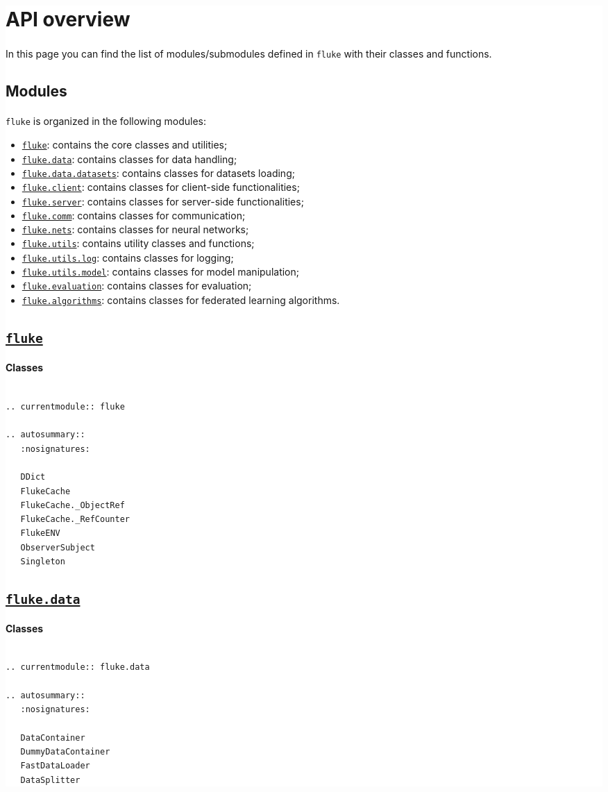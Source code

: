 # API overview

In this page you can find the list of modules/submodules defined in `fluke` with their classes and functions.

## Modules

`fluke` is organized in the following modules:

- [`fluke`](fluke.md): contains the core classes and utilities;
- [`fluke.data`](fluke.data.md): contains classes for data handling;
- [`fluke.data.datasets`](fluke.data.datasets.md): contains classes for datasets loading;
- [`fluke.client`](fluke.client.md): contains classes for client-side functionalities;
- [`fluke.server`](fluke.server.md): contains classes for server-side functionalities;
- [`fluke.comm`](fluke.comm.md): contains classes for communication;
- [`fluke.nets`](fluke.nets.md): contains classes for neural networks;
- [`fluke.utils`](fluke.utils.md): contains utility classes and functions;
- [`fluke.utils.log`](fluke.utils.log.md): contains classes for logging;
- [`fluke.utils.model`](fluke.utils.model.md): contains classes for model manipulation;
- [`fluke.evaluation`](fluke.evaluation.md): contains classes for evaluation;
- [`fluke.algorithms`](fluke.algorithms.md): contains classes for federated learning algorithms.


## [`fluke`](fluke.md)

**Classes**

```{eval-rst}

.. currentmodule:: fluke

.. autosummary::
   :nosignatures:

   DDict
   FlukeCache
   FlukeCache._ObjectRef
   FlukeCache._RefCounter
   FlukeENV
   ObserverSubject
   Singleton

```

## [`fluke.data`](fluke.data.md)

**Classes**

```{eval-rst}

.. currentmodule:: fluke.data

.. autosummary::
   :nosignatures:
   
   DataContainer
   DummyDataContainer
   FastDataLoader
   DataSplitter

```
